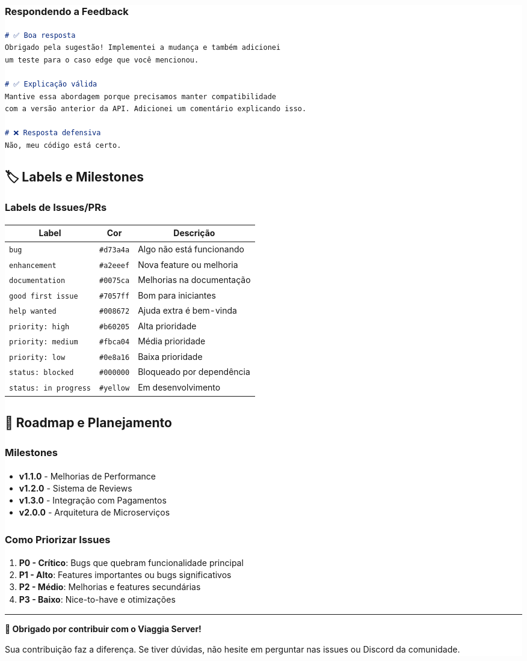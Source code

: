 ### Respondendo a Feedback

```markdown
# ✅ Boa resposta
Obrigado pela sugestão! Implementei a mudança e também adicionei 
um teste para o caso edge que você mencionou.

# ✅ Explicação válida
Mantive essa abordagem porque precisamos manter compatibilidade 
com a versão anterior da API. Adicionei um comentário explicando isso.

# ❌ Resposta defensiva
Não, meu código está certo.
```

## 🏷 Labels e Milestones

### Labels de Issues/PRs

| Label | Cor | Descrição |
|-------|-----|-----------|
| `bug` | `#d73a4a` | Algo não está funcionando |
| `enhancement` | `#a2eeef` | Nova feature ou melhoria |
| `documentation` | `#0075ca` | Melhorias na documentação |
| `good first issue` | `#7057ff` | Bom para iniciantes |
| `help wanted` | `#008672` | Ajuda extra é bem-vinda |
| `priority: high` | `#b60205` | Alta prioridade |
| `priority: medium` | `#fbca04` | Média prioridade |
| `priority: low` | `#0e8a16` | Baixa prioridade |
| `status: blocked` | `#000000` | Bloqueado por dependência |
| `status: in progress` | `#yellow` | Em desenvolvimento |

## 🎯 Roadmap e Planejamento

### Milestones

- **v1.1.0** - Melhorias de Performance
- **v1.2.0** - Sistema de Reviews
- **v1.3.0** - Integração com Pagamentos
- **v2.0.0** - Arquitetura de Microserviços

### Como Priorizar Issues

1. **P0 - Crítico**: Bugs que quebram funcionalidade principal
2. **P1 - Alto**: Features importantes ou bugs significativos
3. **P2 - Médio**: Melhorias e features secundárias
4. **P3 - Baixo**: Nice-to-have e otimizações

---

**🙏 Obrigado por contribuir com o Viaggia Server!**

Sua contribuição faz a diferença. Se tiver dúvidas, não hesite em perguntar nas issues ou Discord da comunidade.
